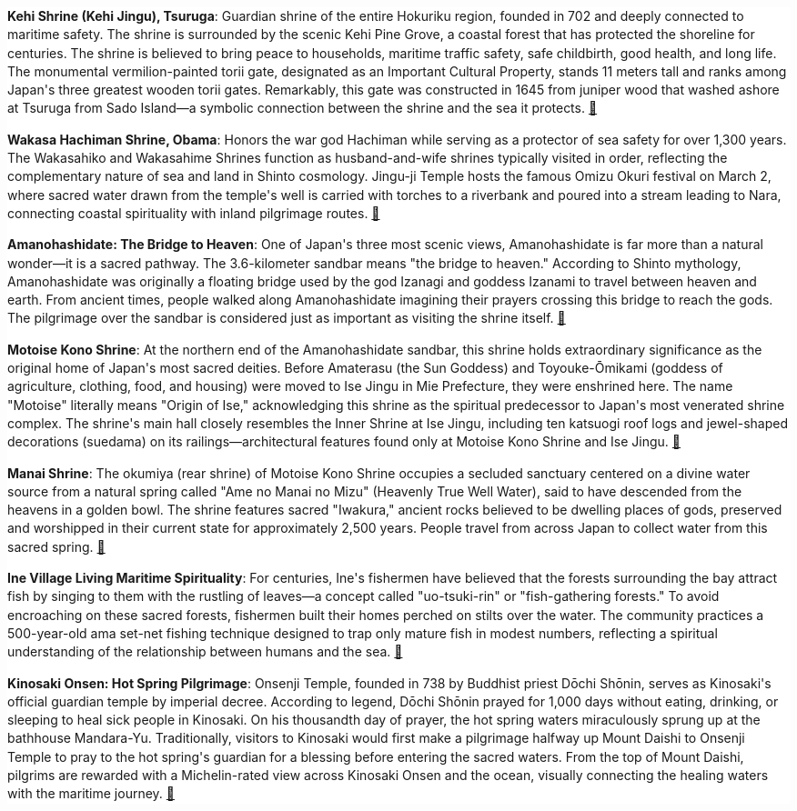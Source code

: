 **Kehi Shrine (Kehi Jingu), Tsuruga**: Guardian shrine of the entire Hokuriku region, founded in 702 and deeply connected to maritime safety. The shrine is surrounded by the scenic Kehi Pine Grove, a coastal forest that has protected the shoreline for centuries. The shrine is believed to bring peace to households, maritime traffic safety, safe childbirth, good health, and long life. The monumental vermilion-painted torii gate, designated as an Important Cultural Property, stands 11 meters tall and ranks among Japan's three greatest wooden torii gates. Remarkably, this gate was constructed in 1645 from juniper wood that washed ashore at Tsuruga from Sado Island—a symbolic connection between the shrine and the sea it protects. [🔗](https://matcha-jp.com/en/23875)

**Wakasa Hachiman Shrine, Obama**: Honors the war god Hachiman while serving as a protector of sea safety for over 1,300 years. The Wakasahiko and Wakasahime Shrines function as husband-and-wife shrines typically visited in order, reflecting the complementary nature of sea and land in Shinto cosmology. Jingu-ji Temple hosts the famous Omizu Okuri festival on March 2, where sacred water drawn from the temple's well is carried with torches to a riverbank and poured into a stream leading to Nara, connecting coastal spirituality with inland pilgrimage routes. [🔗](https://donnykimball.com/obama-7e8ff132f498)

**Amanohashidate: The Bridge to Heaven**: One of Japan's three most scenic views, Amanohashidate is far more than a natural wonder—it is a sacred pathway. The 3.6-kilometer sandbar means "the bridge to heaven." According to Shinto mythology, Amanohashidate was originally a floating bridge used by the god Izanagi and goddess Izanami to travel between heaven and earth. From ancient times, people walked along Amanohashidate imagining their prayers crossing this bridge to reach the gods. The pilgrimage over the sandbar is considered just as important as visiting the shrine itself. [🔗](https://livejapan.com/en/in-kansai/in-pref-kyoto/in-amanohashidate/article-a2000043/)

**Motoise Kono Shrine**: At the northern end of the Amanohashidate sandbar, this shrine holds extraordinary significance as the original home of Japan's most sacred deities. Before Amaterasu (the Sun Goddess) and Toyouke-Ōmikami (goddess of agriculture, clothing, food, and housing) were moved to Ise Jingu in Mie Prefecture, they were enshrined here. The name "Motoise" literally means "Origin of Ise," acknowledging this shrine as the spiritual predecessor to Japan's most venerated shrine complex. The shrine's main hall closely resembles the Inner Shrine at Ise Jingu, including ten katsuogi roof logs and jewel-shaped decorations (suedama) on its railings—architectural features found only at Motoise Kono Shrine and Ise Jingu. [🔗](https://www.japan-guide.com/e/e3994.html)

**Manai Shrine**: The okumiya (rear shrine) of Motoise Kono Shrine occupies a secluded sanctuary centered on a divine water source from a natural spring called "Ame no Manai no Mizu" (Heavenly True Well Water), said to have descended from the heavens in a golden bowl. The shrine features sacred "Iwakura," ancient rocks believed to be dwelling places of gods, preserved and worshipped in their current state for approximately 2,500 years. People travel from across Japan to collect water from this sacred spring. [🔗](https://www.kyototourism.org/en/column/37921/)

**Ine Village Living Maritime Spirituality**: For centuries, Ine's fishermen have believed that the forests surrounding the bay attract fish by singing to them with the rustling of leaves—a concept called "uo-tsuki-rin" or "fish-gathering forests." To avoid encroaching on these sacred forests, fishermen built their homes perched on stilts over the water. The community practices a 500-year-old ama set-net fishing technique designed to trap only mature fish in modest numbers, reflecting a spiritual understanding of the relationship between humans and the sea. [🔗](https://offbeatjapan.com/funaya-ine/)

**Kinosaki Onsen: Hot Spring Pilgrimage**: Onsenji Temple, founded in 738 by Buddhist priest Dōchi Shōnin, serves as Kinosaki's official guardian temple by imperial decree. According to legend, Dōchi Shōnin prayed for 1,000 days without eating, drinking, or sleeping to heal sick people in Kinosaki. On his thousandth day of prayer, the hot spring waters miraculously sprung up at the bathhouse Mandara-Yu. Traditionally, visitors to Kinosaki would first make a pilgrimage halfway up Mount Daishi to Onsenji Temple to pray to the hot spring's guardian for a blessing before entering the sacred waters. From the top of Mount Daishi, pilgrims are rewarded with a Michelin-rated view across Kinosaki Onsen and the ocean, visually connecting the healing waters with the maritime journey. [🔗](https://visitkinosaki.com/things-to-do/onsen-ji-temple/)
